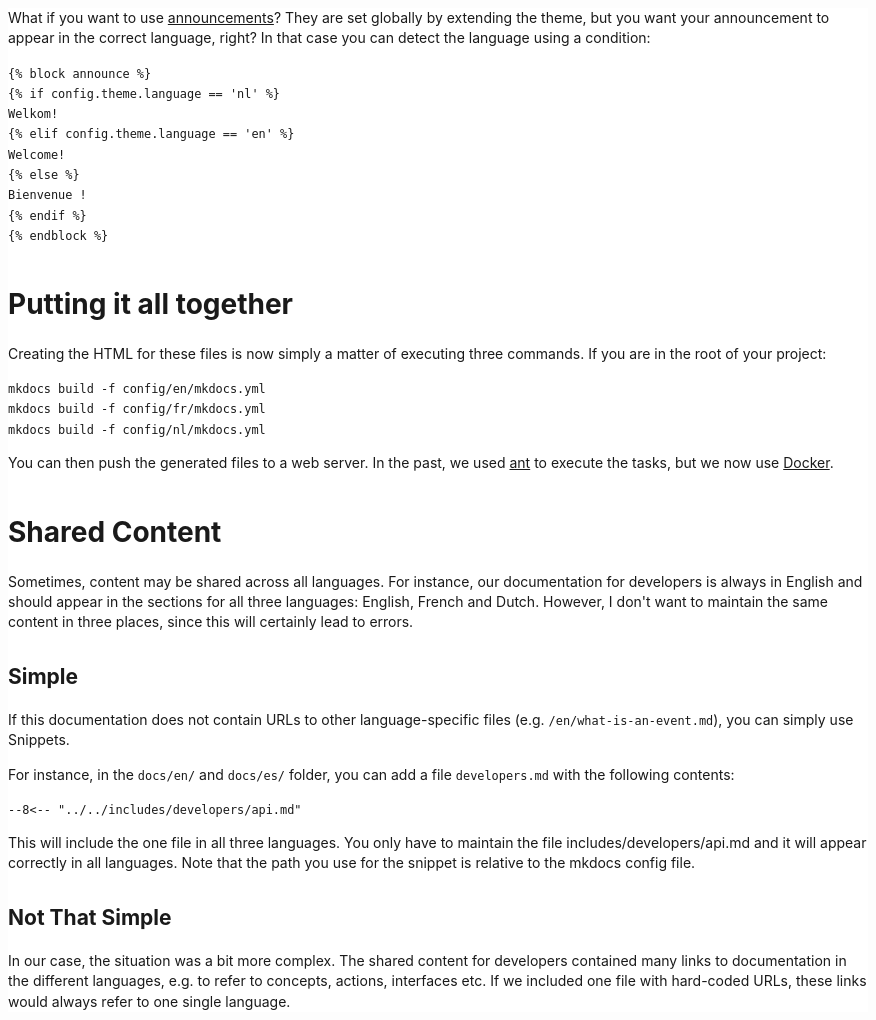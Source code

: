 What if you want to use [announcements](https://squidfunk.github.io/mkdocs-material/setup/setting-up-the-header/#announcement-bar)? They are set globally by extending the theme, but you want your announcement to appear in the correct language, right? In that case you can detect the language using a condition:
```
{% block announce %}
{% if config.theme.language == 'nl' %}
Welkom!
{% elif config.theme.language == 'en' %}
Welcome!
{% else %}
Bienvenue !
{% endif %}
{% endblock %}
```

# Putting it all together
Creating the HTML for these files is now simply a matter of executing three commands. If you are in the root of your project:
```
mkdocs build -f config/en/mkdocs.yml
mkdocs build -f config/fr/mkdocs.yml
mkdocs build -f config/nl/mkdocs.yml
```
You can then push the generated files to a web server. In the past, we used [ant](https://ant.apache.org/manual/) to execute the tasks, but we now use [Docker](https://www.docker.com/).

# Shared Content
Sometimes, content may be shared across all languages. For instance, our documentation for developers is always in English and should appear in the sections for all three languages: English, French and Dutch. However, I don't want to maintain the same content in three places, since this will certainly lead to errors.

## Simple

If this documentation does not contain URLs to other language-specific files (e.g. `/en/what-is-an-event.md`), you can simply use Snippets.

For instance, in the `docs/en/` and `docs/es/` folder, you can add a file `developers.md` with the following contents:
```
--8<-- "../../includes/developers/api.md"
```

This will include the one file in all three languages. You only have to maintain the file includes/developers/api.md and it will appear correctly in all languages. Note that the path you use for the snippet is relative to the mkdocs config file.

## Not That Simple
In our case, the situation was a bit more complex. The shared content for developers contained many links to documentation in the different languages, e.g. to refer to concepts, actions, interfaces etc. If we included one file with hard-coded URLs, these links would always refer to one single language.
